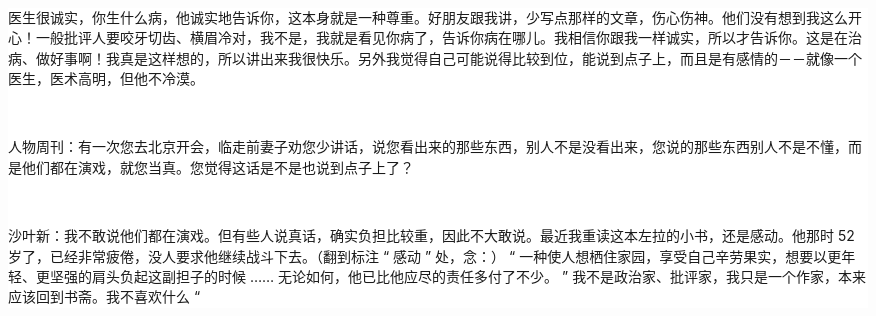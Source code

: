   <span class="s1">
   医生很诚实，你生什么病，他诚实地告诉你，这本身就是一种尊重。好朋友跟我讲，少写点那样的文章，伤心伤神。他们没有想到我这么开心！一般批评人要咬牙切齿、横眉冷对，我不是，我就是看见你病了，告诉你病在哪儿。我相信你跟我一样诚实，所以才告诉你。这是在治病、做好事啊！我真是这样想的，所以讲出来我很快乐。另外我觉得自己可能说得比较到位，能说到点子上，而且是有感情的－－就像一个医生，医术高明，但他不冷漠。
  </span>
 </p>
 <p class="p1">
  <span class="s1">
  </span>
  <br/>
 </p>
 <p class="p2">
  <span class="s1">
   人物周刊：有一次您去北京开会，临走前妻子劝您少讲话，说您看出来的那些东西，别人不是没看出来，您说的那些东西别人不是不懂，而是他们都在演戏，就您当真。您觉得这话是不是也说到点子上了？
  </span>
 </p>
 <p class="p1">
  <span class="s1">
  </span>
  <br/>
 </p>
 <p class="p2">
  <span class="s1">
   沙叶新：我不敢说他们都在演戏。但有些人说真话，确实负担比较重，因此不大敢说。最近我重读这本左拉的小书，还是感动。他那时
  </span>
  <span class="s2">
   52
  </span>
  <span class="s1">
   岁了，已经非常疲倦，没人要求他继续战斗下去。（翻到标注
  </span>
  <span class="s2">
   “
  </span>
  <span class="s1">
   感动
  </span>
  <span class="s2">
   ”
  </span>
  <span class="s1">
   处，念：）
  </span>
  <span class="s2">
   “
  </span>
  <span class="s1">
   一种使人想栖住家园，享受自己辛劳果实，想要以更年轻、更坚强的肩头负起这副担子的时候
  </span>
  <span class="s2">
   ……
  </span>
  <span class="s1">
   无论如何，他已比他应尽的责任多付了不少。
  </span>
  <span class="s2">
   ”
  </span>
  <span class="s1">
   我不是政治家、批评家，我只是一个作家，本来应该回到书斋。我不喜欢什么
  </span>
  <span class="s2">
   “
  </span>
  <span class="s1">